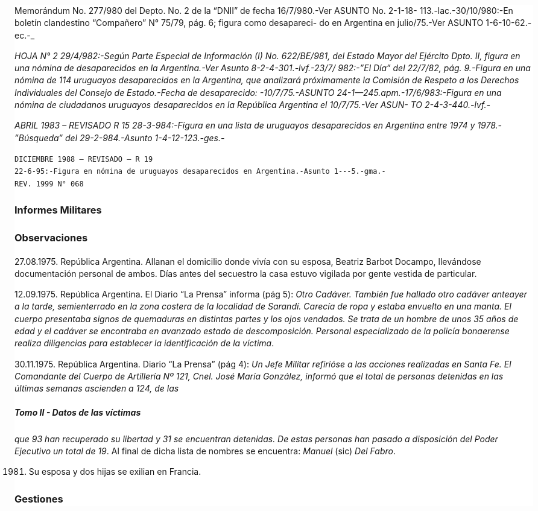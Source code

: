 Memorándum No. 277/980 del Depto. No. 2 de la “DNII” de fecha 16/7/980.-Ver ASUNTO No. 2-1-18-
113.-lac.-30/10/980:-En boletín clandestino “Compañero” N° 75/79, pág. 6; figura como desapareci-
do en Argentina en julio/75.-Ver ASUNTO 1-6-10-62.-ec.-_

_HOJA N° 2
29/4/982:-Según Parte Especial de Información (I) No. 622/BE/981, del Estado Mayor del Ejército
Dpto. II, figura en una nómina de desaparecidos en la Argentina.-Ver Asunto 8-2-4-301.-lvf.-23/7/
982:-”El Día” del 22/7/82, pág. 9.-Figura en una nómina de 114 uruguayos desaparecidos en la
Argentina, que analizará próximamente la Comisión de Respeto a los Derechos Individuales del
Consejo de Estado.-Fecha de desaparecido: -10/7/75.-ASUNTO 24-1—245.apm.-17/6/983:-Figura en
una nómina de ciudadanos uruguayos desaparecidos en la República Argentina el 10/7/75.-Ver ASUN-
TO 2-4-3-440.-lvf.-_

_ABRIL 1983 – REVISADO R 15
28-3-984:-Figura en una lista de uruguayos desaparecidos en Argentina entre 1974 y 1978.-
”Búsqueda” del 29-2-984.-Asunto 1-4-12-123.-ges.-_

```
DICIEMBRE 1988 – REVISADO – R 19
22-6-95:-Figura en nómina de uruguayos desaparecidos en Argentina.-Asunto 1---5.-gma.-
REV. 1999 N° 068
```
### Informes Militares

### Observaciones

27.08.1975. República Argentina. Allanan el domicilio donde vivía con su esposa, Beatriz Barbot
Docampo, llevándose documentación personal de ambos. Días antes del secuestro la casa estuvo
vigilada por gente vestida de particular.

12.09.1975. República Argentina. El Diario “La Prensa” informa (pág 5): _Otro Cadáver. También
fue hallado otro cadáver anteayer a la tarde, semienterrado en la zona costera de la localidad de
Sarandí. Carecía de ropa y estaba envuelto en una manta. El cuerpo presentaba signos de quemaduras
en distintas partes y los ojos vendados. Se trata de un hombre de unos 35 años de edad y el cadáver se
encontraba en avanzado estado de descomposición. Personal especializado de la policía bonaerense
realiza diligencias para establecer la identificación de la víctima_.

30.11.1975. República Argentina. Diario “La Prensa” (pág 4): _Un Jefe Militar refirióse a las
acciones realizadas en Santa Fe. El Comandante del Cuerpo de Artillería Nº 121, Cnel. José María
González, informó que el total de personas detenidas en las últimas semanas ascienden a 124, de las_


##### Tomo II - Datos de las víctimas

_que 93 han recuperado su libertad y 31 se encuentran detenidas. De estas personas han pasado a
disposición del Poder Ejecutivo un total de 19_. Al final de dicha lista de nombres se encuentra: _Manuel_
(sic) _Del Fabro_.

1981. Su esposa y dos hijas se exilian en Francia.

### Gestiones
